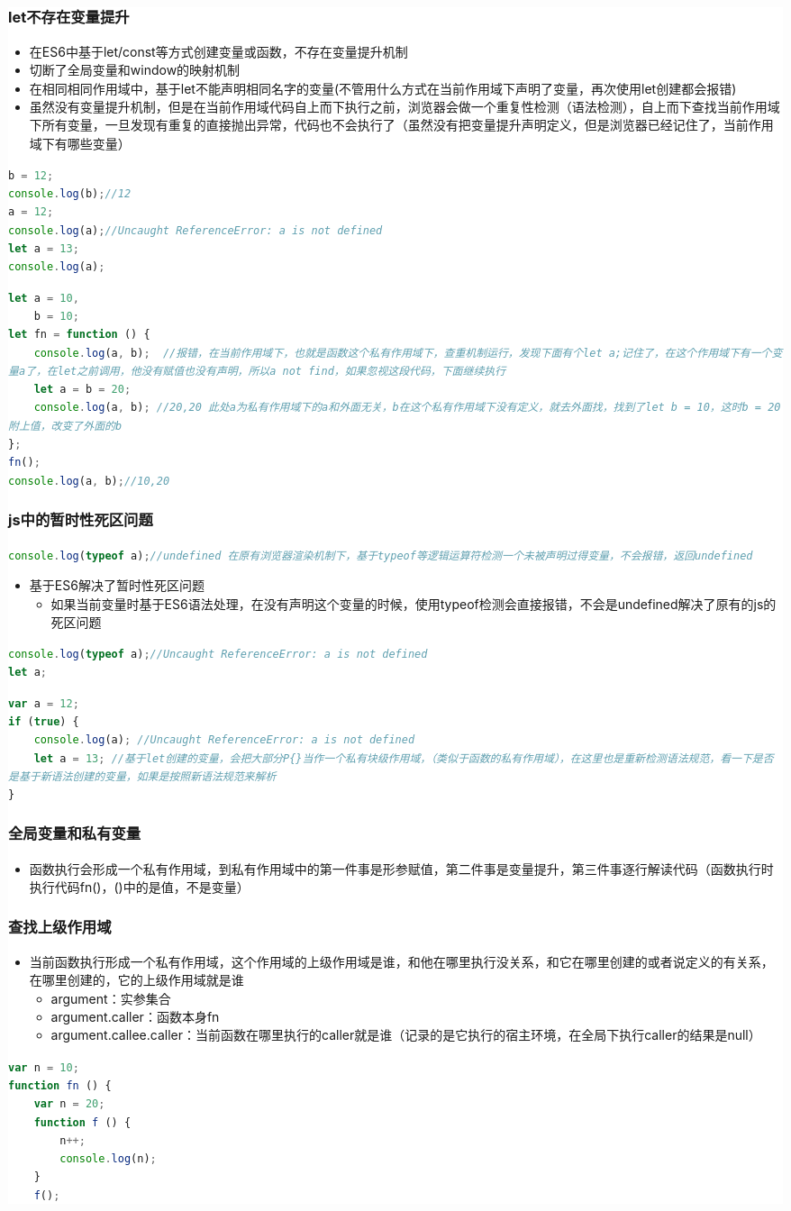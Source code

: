 ### let不存在变量提升
- 在ES6中基于let/const等方式创建变量或函数，不存在变量提升机制
- 切断了全局变量和window的映射机制 
- 在相同相同作用域中，基于let不能声明相同名字的变量(不管用什么方式在当前作用域下声明了变量，再次使用let创建都会报错)
- 虽然没有变量提升机制，但是在当前作用域代码自上而下执行之前，浏览器会做一个重复性检测（语法检测），自上而下查找当前作用域下所有变量，一旦发现有重复的直接抛出异常，代码也不会执行了（虽然没有把变量提升声明定义，但是浏览器已经记住了，当前作用域下有哪些变量）

```javascript
b = 12;
console.log(b);//12
a = 12;
console.log(a);//Uncaught ReferenceError: a is not defined
let a = 13;
console.log(a);
```
```javascript
let a = 10,
    b = 10;
let fn = function () {
    console.log(a, b);  //报错，在当前作用域下，也就是函数这个私有作用域下，查重机制运行，发现下面有个let a;记住了，在这个作用域下有一个变量a了，在let之前调用，他没有赋值也没有声明，所以a not find，如果忽视这段代码，下面继续执行
    let a = b = 20;
    console.log(a, b); //20,20 此处a为私有作用域下的a和外面无关，b在这个私有作用域下没有定义，就去外面找，找到了let b = 10，这时b = 20附上值，改变了外面的b
};
fn();
console.log(a, b);//10,20
```
### js中的暂时性死区问题
```javascript
console.log(typeof a);//undefined 在原有浏览器渲染机制下，基于typeof等逻辑运算符检测一个未被声明过得变量，不会报错，返回undefined
```
- 基于ES6解决了暂时性死区问题
    - 如果当前变量时基于ES6语法处理，在没有声明这个变量的时候，使用typeof检测会直接报错，不会是undefined解决了原有的js的死区问题
```javascript
console.log(typeof a);//Uncaught ReferenceError: a is not defined
let a;
```

```javascript
var a = 12;
if (true) {
    console.log(a); //Uncaught ReferenceError: a is not defined
    let a = 13; //基于let创建的变量，会把大部分P{}当作一个私有块级作用域，（类似于函数的私有作用域），在这里也是重新检测语法规范，看一下是否是基于新语法创建的变量，如果是按照新语法规范来解析
}
```

### 全局变量和私有变量
- 函数执行会形成一个私有作用域，到私有作用域中的第一件事是形参赋值，第二件事是变量提升，第三件事逐行解读代码（函数执行时执行代码fn()，()中的是值，不是变量）

### 查找上级作用域
- 当前函数执行形成一个私有作用域，这个作用域的上级作用域是谁，和他在哪里执行没关系，和它在哪里创建的或者说定义的有关系，在哪里创建的，它的上级作用域就是谁
    - argument：实参集合
    - argument.caller：函数本身fn
    - argument.callee.caller：当前函数在哪里执行的caller就是谁（记录的是它执行的宿主环境，在全局下执行caller的结果是null）
```javascript
var n = 10;
function fn () {
    var n = 20;
    function f () {
        n++;
        console.log(n);
    }
    f();
```